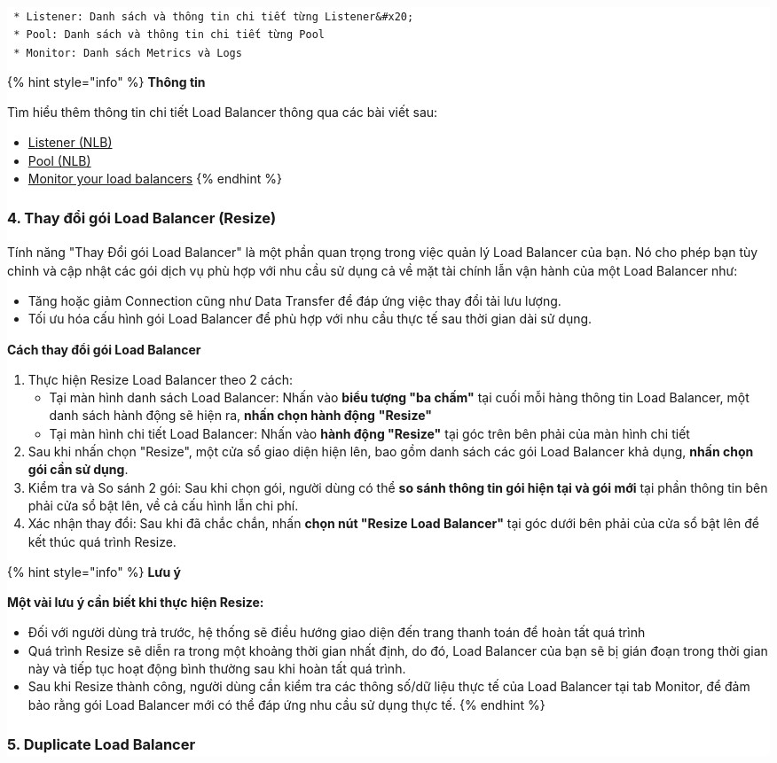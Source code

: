      * Listener: Danh sách và thông tin chi tiết từng Listener&#x20;
     * Pool: Danh sách và thông tin chi tiết từng Pool
     * Monitor: Danh sách Metrics và Logs

{% hint style="info" %}
**Thông tin**

Tìm hiểu thêm thông tin chi tiết Load Balancer thông qua các bài viết sau:

* [Listener (NLB)](https://docs.vngcloud.vn/pages/viewpage.action?pageId=64553807)
* [Pool (NLB)](https://docs.vngcloud.vn/pages/viewpage.action?pageId=64553809)
* [Monitor your load balancers](https://docs.vngcloud.vn/display/vServer/Monitor+your+load+balancers)
{% endhint %}

### **4. Thay đổi gói Load Balancer (Resize)** <a href="#manageloadbalancer-nlb-4.thaydoigoiloadbalancer-resize" id="manageloadbalancer-nlb-4.thaydoigoiloadbalancer-resize"></a>

Tính năng "Thay Đổi gói Load Balancer" là một phần quan trọng trong việc quản lý Load Balancer của bạn. Nó cho phép bạn tùy chỉnh và cập nhật các gói dịch vụ phù hợp với nhu cầu sử dụng cả về mặt tài chính lẫn vận hành của một Load Balancer như:

* Tăng hoặc giảm Connection cũng như Data Transfer để đáp ứng việc thay đổi tải lưu lượng.
* Tối ưu hóa cấu hình gói Load Balancer để phù hợp với nhu cầu thực tế sau thời gian dài sử dụng.

**Cách thay đổi gói Load Balancer**

1. Thực hiện Resize Load Balancer theo 2 cách:
   * Tại màn hình danh sách Load Balancer: Nhấn vào **biểu tượng "ba chấm"** tại cuối mỗi hàng thông tin Load Balancer, một danh sách hành động sẽ hiện ra, **nhấn chọn hành động** **"Resize"**
   * Tại màn hình chi tiết Load Balancer: Nhấn vào **hành động "Resize"** tại góc trên bên phải của màn hình chi tiết
2. Sau khi nhấn chọn "Resize", một cửa sổ giao diện hiện lên, bao gồm danh sách các gói Load Balancer khả dụng, **nhấn chọn gói cần sử dụng**.
3. Kiểm tra và So sánh 2 gói: Sau khi chọn gói, người dùng có thể **so sánh thông tin gói hiện tại và gói mới** tại phần thông tin bên phải cửa sổ bật lên, về cả cấu hình lẫn chi phí.
4. Xác nhận thay đổi: Sau khi đã chắc chắn, nhấn **chọn nút "Resize Load Balancer"** tại góc dưới bên phải của cửa sổ bật lên để kết thúc quá trình Resize.

{% hint style="info" %}
**Lưu ý**



**Một vài lưu ý cần biết khi thực hiện Resize:**

* Đối với người dùng trả trước, hệ thống sẽ điều hướng giao diện đến trang thanh toán để hoàn tất quá trình
* Quá trình Resize sẽ diễn ra trong một khoảng thời gian nhất định, do đó, Load Balancer của bạn sẽ bị gián đoạn trong thời gian này và tiếp tục hoạt động bình thường sau khi hoàn tất quá trình.
* Sau khi Resize thành công, người dùng cần kiểm tra các thông số/dữ liệu thực tế của Load Balancer tại tab Monitor, để đảm bảo rằng gói Load Balancer mới có thể đáp ứng nhu cầu sử dụng thực tế.
{% endhint %}

### **5. Duplicate Load Balancer** <a href="#manageloadbalancer-nlb-5.duplicateloadbalancer" id="manageloadbalancer-nlb-5.duplicateloadbalancer"></a>
